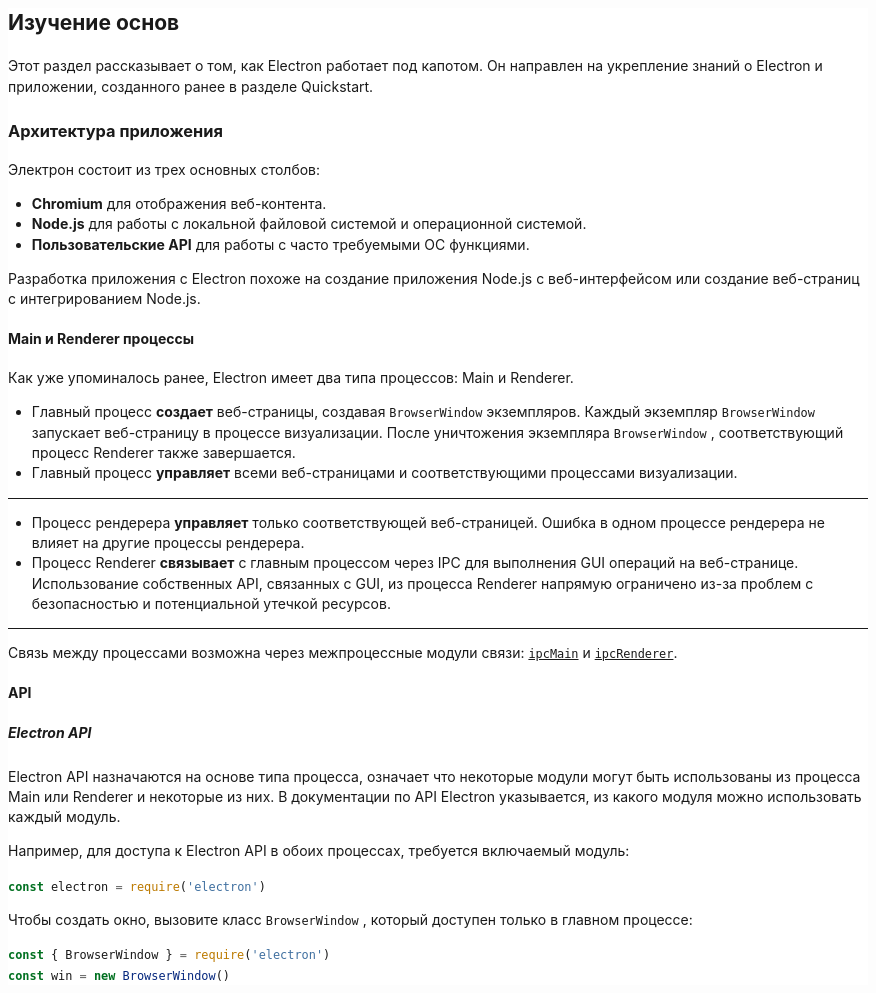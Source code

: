 ## Изучение основ

Этот раздел рассказывает о том, как Electron работает под капотом. Он направлен на укрепление знаний о Electron и приложении, созданного ранее в разделе Quickstart.

### Архитектура приложения

Электрон состоит из трех основных столбов:

* **Chromium** для отображения веб-контента.
* **Node.js** для работы с локальной файловой системой и операционной системой.
* **Пользовательские API** для работы с часто требуемыми ОС функциями.

Разработка приложения с Electron похоже на создание приложения Node.js с веб-интерфейсом или создание веб-страниц с интегрированием Node.js.

#### Main и Renderer процессы

Как уже упоминалось ранее, Electron имеет два типа процессов: Main и Renderer.

* Главный процесс **создает** веб-страницы, создавая `BrowserWindow` экземпляров. Каждый экземпляр `BrowserWindow` запускает веб-страницу в процессе визуализации. После уничтожения экземпляра `BrowserWindow` , соответствующий процесс Renderer также завершается.
* Главный процесс **управляет** всеми веб-страницами и соответствующими процессами визуализации.

----

* Процесс рендерера **управляет** только соответствующей веб-страницей. Ошибка в одном процессе рендерера не влияет на другие процессы рендерера.
* Процесс Renderer **связывает** с главным процессом через IPC для выполнения GUI операций на веб-странице. Использование собственных API, связанных с GUI, из процесса Renderer напрямую ограничено из-за проблем с безопасностью и потенциальной утечкой ресурсов.

----

Связь между процессами возможна через межпроцессные модули связи: [`ipcMain`](../api/ipc-main.md) и [`ipcRenderer`](../api/ipc-renderer.md).

#### API

##### Electron API

Electron API назначаются на основе типа процесса, означает что некоторые модули могут быть использованы из процесса Main или Renderer и некоторые из них. В документации по API Electron указывается, из какого модуля можно использовать каждый модуль.

Например, для доступа к Electron API в обоих процессах, требуется включаемый модуль:

```js
const electron = require('electron')
```

Чтобы создать окно, вызовите класс `BrowserWindow` , который доступен только в главном процессе:

```js
const { BrowserWindow } = require('electron')
const win = new BrowserWindow()
```
